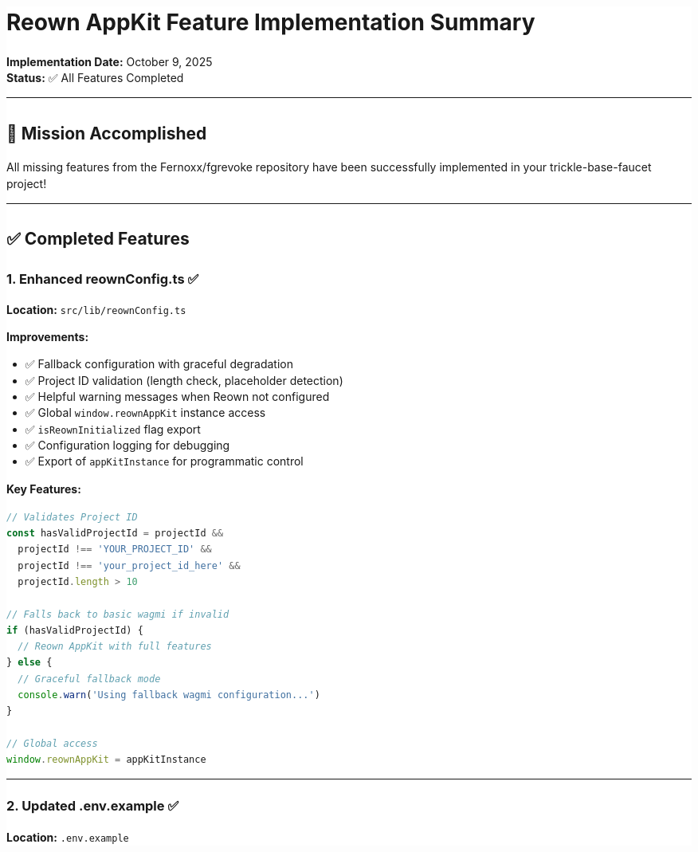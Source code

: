 # Reown AppKit Feature Implementation Summary

**Implementation Date:** October 9, 2025  
**Status:** ✅ All Features Completed

---

## 🎯 Mission Accomplished

All missing features from the Fernoxx/fgrevoke repository have been successfully implemented in your trickle-base-faucet project!

---

## ✅ Completed Features

### 1. **Enhanced reownConfig.ts** ✅
**Location:** `src/lib/reownConfig.ts`

**Improvements:**
- ✅ Fallback configuration with graceful degradation
- ✅ Project ID validation (length check, placeholder detection)
- ✅ Helpful warning messages when Reown not configured
- ✅ Global `window.reownAppKit` instance access
- ✅ `isReownInitialized` flag export
- ✅ Configuration logging for debugging
- ✅ Export of `appKitInstance` for programmatic control

**Key Features:**
```typescript
// Validates Project ID
const hasValidProjectId = projectId && 
  projectId !== 'YOUR_PROJECT_ID' && 
  projectId !== 'your_project_id_here' &&
  projectId.length > 10

// Falls back to basic wagmi if invalid
if (hasValidProjectId) {
  // Reown AppKit with full features
} else {
  // Graceful fallback mode
  console.warn('Using fallback wagmi configuration...')
}

// Global access
window.reownAppKit = appKitInstance
```

---

### 2. **Updated .env.example** ✅
**Location:** `.env.example`
